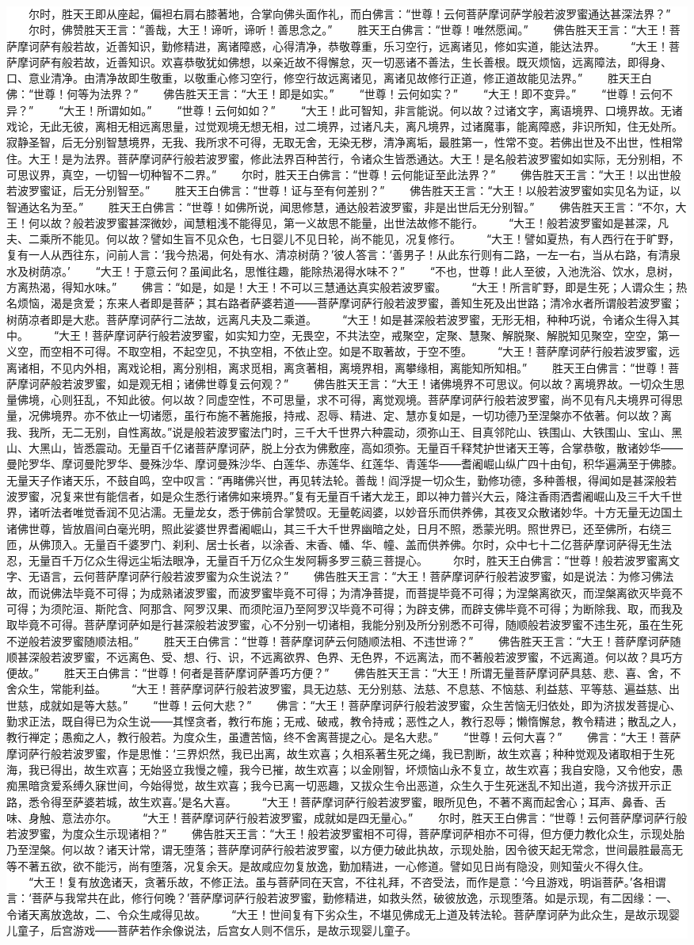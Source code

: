 　　尔时，胜天王即从座起，偏袒右肩右膝著地，合掌向佛头面作礼，而白佛言：“世尊！云何菩萨摩诃萨学般若波罗蜜通达甚深法界？”
　　尔时，佛赞胜天王言：“善哉，大王！谛听，谛听！善思念之。”
　　胜天王白佛言：“世尊！唯然愿闻。”
　　佛告胜天王言：“大王！菩萨摩诃萨有般若故，近善知识，勤修精进，离诸障惑，心得清净，恭敬尊重，乐习空行，远离诸见，修如实道，能达法界。
　　“大王！菩萨摩诃萨有般若故，近善知识。欢喜恭敬犹如佛想，以亲近故不得懈怠，灭一切恶诸不善法，生长善根。既灭烦恼，远离障法，即得身、口、意业清净。由清净故即生敬重，以敬重心修习空行，修空行故远离诸见，离诸见故修行正道，修正道故能见法界。”
　　胜天王白佛：“世尊！何等为法界？”
　　佛告胜天王言：“大王！即是如实。”
　　“世尊！云何如实？”
　　“大王！即不变异。”
　　“世尊！云何不异？”
　　“大王！所谓如如。”
　　“世尊！云何如如？”
　　“大王！此可智知，非言能说。何以故？过诸文字，离语境界、口境界故。无诸戏论，无此无彼，离相无相远离思量，过觉观境无想无相，过二境界，过诸凡夫，离凡境界，过诸魔事，能离障惑，非识所知，住无处所。寂静圣智，后无分别智慧境界，无我、我所求不可得，无取无舍，无染无秽，清净离垢，最胜第一，性常不变。若佛出世及不出世，性相常住。大王！是为法界。菩萨摩诃萨行般若波罗蜜，修此法界百种苦行，令诸众生皆悉通达。大王！是名般若波罗蜜如如实际，无分别相，不可思议界，真空，一切智一切种智不二界。”
　　尔时，胜天王白佛言：“世尊！云何能证至此法界？”
　　佛告胜天王言：“大王！以出世般若波罗蜜证，后无分别智至。”
　　胜天王白佛言：“世尊！证与至有何差别？”
　　佛告胜天王言：“大王！以般若波罗蜜如实见名为证，以智通达名为至。”
　　胜天王白佛言：“世尊！如佛所说，闻思修慧，通达般若波罗蜜，非是出世后无分别智。”
　　佛告胜天王言：“不尔，大王！何以故？般若波罗蜜甚深微妙，闻慧粗浅不能得见，第一义故思不能量，出世法故修不能行。
　　“大王！般若波罗蜜如是甚深，凡夫、二乘所不能见。何以故？譬如生盲不见众色，七日婴儿不见日轮，尚不能见，况复修行。
　　“大王！譬如夏热，有人西行在于旷野，复有一人从西往东，问前人言：‘我今热渴，何处有水、清凉树荫？’彼人答言：‘善男子！从此东行则有二路，一左一右，当从右路，有清泉水及树荫凉。’
　　“大王！于意云何？虽闻此名，思惟往趣，能除热渴得水味不？”
　　“不也，世尊！此人至彼，入池洗浴、饮水，息树，方离热渴，得知水味。”
　　佛言：“如是，如是！大王！不可以三慧通达真实般若波罗蜜。
　　“大王！所言旷野，即是生死；人谓众生；热名烦恼，渴是贪爱；东来人者即是菩萨；其右路者萨婆若道——菩萨摩诃萨行般若波罗蜜，善知生死及出世路；清冷水者所谓般若波罗蜜；树荫凉者即是大悲。菩萨摩诃萨行二法故，远离凡夫及二乘道。
　　“大王！如是甚深般若波罗蜜，无形无相，种种巧说，令诸众生得入其中。
　　“大王！菩萨摩诃萨行般若波罗蜜，如实知力空，无畏空，不共法空，戒聚空，定聚、慧聚、解脱聚、解脱知见聚空，空空，第一义空，而空相不可得。不取空相，不起空见，不执空相，不依止空。如是不取著故，于空不堕。
　　“大王！菩萨摩诃萨行般若波罗蜜，远离诸相，不见内外相，离戏论相，离分别相，离求觅相，离贪著相，离境界相，离攀缘相，离能知所知相。”
　　胜天王白佛言：“世尊！菩萨摩诃萨般若波罗蜜，如是观无相；诸佛世尊复云何观？”
　　佛告胜天王言：“大王！诸佛境界不可思议。何以故？离境界故。一切众生思量佛境，心则狂乱，不知此彼。何以故？同虚空性，不可思量，求不可得，离觉观境。菩萨摩诃萨行般若波罗蜜，尚不见有凡夫境界可得思量，况佛境界。亦不依止一切诸愿，虽行布施不著施报，持戒、忍辱、精进、定、慧亦复如是，一切功德乃至涅槃亦不依著。何以故？离我、我所，无二无别，自性离故。”说是般若波罗蜜法门时，三千大千世界六种震动，须弥山王、目真邻陀山、铁围山、大铁围山、宝山、黑山、大黑山，皆悉震动。无量百千亿诸菩萨摩诃萨，脱上分衣为佛敷座，高如须弥。无量百千释梵护世诸天王等，合掌恭敬，散诸妙华——曼陀罗华、摩诃曼陀罗华、曼殊沙华、摩诃曼殊沙华、白莲华、赤莲华、红莲华、青莲华——耆阇崛山纵广四十由旬，积华遍满至于佛膝。无量天子作诸天乐，不鼓自鸣，空中叹言：“再睹佛兴世，再见转法轮。善哉！阎浮提一切众生，勤修功德，多种善根，得闻如是甚深般若波罗蜜，况复来世有能信者，如是众生悉行诸佛如来境界。”复有无量百千诸大龙王，即以神力普兴大云，降注香雨洒耆阇崛山及三千大千世界，诸听法者唯觉香润不见沾濡。无量龙女，悉于佛前合掌赞叹。无量乾闼婆，以妙音乐而供养佛，其夜叉众散诸妙华。十方无量无边国土诸佛世尊，皆放眉间白毫光明，照此娑婆世界耆阇崛山，其三千大千世界幽暗之处，日月不照，悉蒙光明。照世界已，还至佛所，右绕三匝，从佛顶入。无量百千婆罗门、刹利、居士长者，以涂香、末香、幡、华、幢、盖而供养佛。尔时，众中七十二亿菩萨摩诃萨得无生法忍，无量百千万亿众生得远尘垢法眼净，无量百千万亿众生发阿耨多罗三藐三菩提心。
　　尔时，胜天王白佛言：“世尊！般若波罗蜜离文字、无语言，云何菩萨摩诃萨行般若波罗蜜为众生说法？”
　　佛告胜天王言：“大王！菩萨摩诃萨行般若波罗蜜，如是说法：为修习佛法故，而说佛法毕竟不可得；为成熟诸波罗蜜，而波罗蜜毕竟不可得；为清净菩提，而菩提毕竟不可得；为涅槃离欲灭，而涅槃离欲灭毕竟不可得；为须陀洹、斯陀含、阿那含、阿罗汉果、而须陀洹乃至阿罗汉毕竟不可得；为辟支佛，而辟支佛毕竟不可得；为断除我、取，而我及取毕竟不可得。菩萨摩诃萨如是行甚深般若波罗蜜，心不分别一切诸相，我能分别及所分别悉不可得，随顺般若波罗蜜不违生死，虽在生死不逆般若波罗蜜随顺法相。”
　　胜天王白佛言：“世尊！菩萨摩诃萨云何随顺法相、不违世谛？”
　　佛告胜天王言：“大王！菩萨摩诃萨随顺甚深般若波罗蜜，不远离色、受、想、行、识，不远离欲界、色界、无色界，不远离法，而不著般若波罗蜜，不远离道。何以故？具巧方便故。”
　　胜天王白佛言：“世尊！何者是菩萨摩诃萨善巧方便？”
　　佛告胜天王言：“大王！所谓无量菩萨摩诃萨具慈、悲、喜、舍，不舍众生，常能利益。
　　“大王！菩萨摩诃萨行般若波罗蜜，具无边慈、无分别慈、法慈、不息慈、不恼慈、利益慈、平等慈、遍益慈、出世慈，成就如是等大慈。”
　　“世尊！云何大悲？”
　　佛言：“大王！菩萨摩诃萨行般若波罗蜜，众生苦恼无归依处，即为济拔发菩提心、勤求正法，既自得已为众生说——其悭贪者，教行布施；无戒、破戒，教令持戒；恶性之人，教行忍辱；懒惰懈怠，教令精进；散乱之人，教行禅定；愚痴之人，教行般若。为度众生，虽遭苦恼，终不舍离菩提之心。是名大悲。”
　　“世尊！云何大喜？”
　　佛言：“大王！菩萨摩诃萨行般若波罗蜜，作是思惟：‘三界炽然，我已出离，故生欢喜；久相系著生死之绳，我已割断，故生欢喜；种种觉观及诸取相于生死海，我已得出，故生欢喜；无始竖立我慢之幢，我今已摧，故生欢喜；以金刚智，坏烦恼山永不复立，故生欢喜；我自安隐，又令他安，愚痴黑暗贪爱系缚久寐世间，今始得觉，故生欢喜；我今已离一切恶趣，又拔众生令出恶道，众生久于生死迷乱不知出道，我今济拔开示正路，悉令得至萨婆若城，故生欢喜。’是名大喜。
　　“大王！菩萨摩诃萨行般若波罗蜜，眼所见色，不著不离而起舍心；耳声、鼻香、舌味、身触、意法亦尔。
　　“大王！菩萨摩诃萨行般若波罗蜜，成就如是四无量心。”
　　尔时，胜天王白佛言：“世尊！云何菩萨摩诃萨行般若波罗蜜，为度众生示现诸相？”
　　佛告胜天王言：“大王！般若波罗蜜相不可得，菩萨摩诃萨相亦不可得，但方便力教化众生，示现处胎乃至涅槃。何以故？诸天计常，谓无堕落；菩萨摩诃萨行般若波罗蜜，以方便力破此执故，示现处胎，因令彼天起无常念，世间最胜最高无等不著五欲，欲不能污，尚有堕落，况复余天。是故咸应勿复放逸，勤加精进，一心修道。譬如见日尚有隐没，则知萤火不得久住。
　　“大王！复有放逸诸天，贪著乐故，不修正法。虽与菩萨同在天宫，不往礼拜，不咨受法，而作是意：‘今且游戏，明诣菩萨。’各相谓言：‘菩萨与我常共在此，修行何晚？’菩萨摩诃萨行般若波罗蜜，勤修精进，如救头然，破彼放逸，示现堕落。如是示现，有二因缘：一、令诸天离放逸故，二、令众生咸得见故。
　　“大王！世间复有下劣众生，不堪见佛成无上道及转法轮。菩萨摩诃萨为此众生，是故示现婴儿童子，后宫游戏——菩萨若作余像说法，后宫女人则不信乐，是故示现婴儿童子。